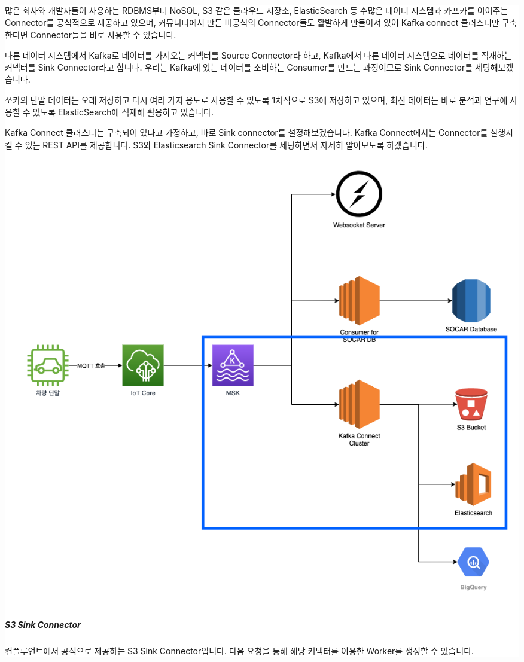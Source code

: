 많은 회사와 개발자들이 사용하는 RDBMS부터 NoSQL, S3 같은 클라우드 저장소, ElasticSearch 등 수많은 데이터 시스템과 카프카를 이어주는 Connector를 공식적으로 제공하고 있으며, 커뮤니티에서 만든 비공식의 Connector들도 활발하게 만들어져 있어 Kafka connect 클러스터만 구축한다면 Connector들을 바로 사용할 수 있습니다.

다른 데이터 시스템에서 Kafka로 데이터를 가져오는 커넥터를 Source Connector라 하고, Kafka에서 다른 데이터 시스템으로 데이터를 적재하는 커넥터를 Sink Connector라고 합니다. 우리는 Kafka에 있는 데이터를 소비하는 Consumer를 만드는 과정이므로 Sink Connector를 세팅해보겠습니다.

쏘카의 단말 데이터는 오래 저장하고 다시 여러 가지 용도로 사용할 수 있도록 1차적으로 S3에 저장하고 있으며, 최신 데이터는 바로 분석과 연구에 사용할 수 있도록 ElasticSearch에 적재해 활용하고 있습니다.

Kafka Connect 클러스터는 구축되어 있다고 가정하고, 바로 Sink connector를 설정해보겠습니다. Kafka Connect에서는 Connector를 실행시킬 수 있는 REST API를 제공합니다. S3와 Elasticsearch Sink Connector를 세팅하면서 자세히 알아보도록 하겠습니다.

![](/img/iot-pipeline-2/pipeline-next-kafkaconnect.png)

##### S3 Sink Connector
컨플루언트에서 공식으로 제공하는 S3 Sink Connector입니다.
다음 요청을 통해 해당 커넥터를 이용한 Worker를 생성할 수 있습니다.
